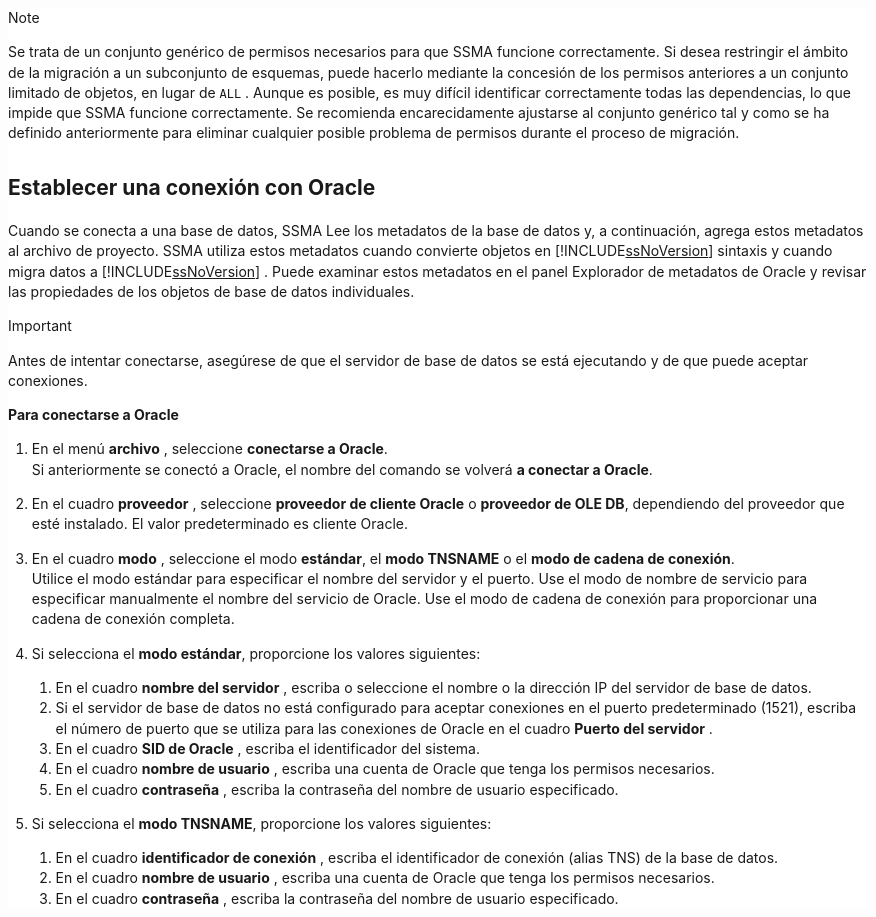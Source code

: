 > [!NOTE]
> Se trata de un conjunto genérico de permisos necesarios para que SSMA funcione correctamente. Si desea restringir el ámbito de la migración a un subconjunto de esquemas, puede hacerlo mediante la concesión de los permisos anteriores a un conjunto limitado de objetos, en lugar de `ALL` . Aunque es posible, es muy difícil identificar correctamente todas las dependencias, lo que impide que SSMA funcione correctamente. Se recomienda encarecidamente ajustarse al conjunto genérico tal y como se ha definido anteriormente para eliminar cualquier posible problema de permisos durante el proceso de migración.

## <a name="establishing-a-connection-to-oracle"></a>Establecer una conexión con Oracle

Cuando se conecta a una base de datos, SSMA Lee los metadatos de la base de datos y, a continuación, agrega estos metadatos al archivo de proyecto. SSMA utiliza estos metadatos cuando convierte objetos en [!INCLUDE[ssNoVersion](../../includes/ssnoversion-md.md)] sintaxis y cuando migra datos a [!INCLUDE[ssNoVersion](../../includes/ssnoversion-md.md)] . Puede examinar estos metadatos en el panel Explorador de metadatos de Oracle y revisar las propiedades de los objetos de base de datos individuales.

> [!IMPORTANT]
> Antes de intentar conectarse, asegúrese de que el servidor de base de datos se está ejecutando y de que puede aceptar conexiones.

**Para conectarse a Oracle**

1. En el menú **archivo** , seleccione **conectarse a Oracle**.  
   Si anteriormente se conectó a Oracle, el nombre del comando se volverá **a conectar a Oracle**.
  
2. En el cuadro **proveedor** , seleccione **proveedor de cliente Oracle** o **proveedor de OLE DB**, dependiendo del proveedor que esté instalado. El valor predeterminado es cliente Oracle.

3. En el cuadro **modo** , seleccione el modo **estándar**, el **modo TNSNAME** o el **modo de cadena de conexión**.  
   Utilice el modo estándar para especificar el nombre del servidor y el puerto. Use el modo de nombre de servicio para especificar manualmente el nombre del servicio de Oracle. Use el modo de cadena de conexión para proporcionar una cadena de conexión completa.

4. Si selecciona el **modo estándar**, proporcione los valores siguientes:
   1. En el cuadro **nombre del servidor** , escriba o seleccione el nombre o la dirección IP del servidor de base de datos.
   2. Si el servidor de base de datos no está configurado para aceptar conexiones en el puerto predeterminado (1521), escriba el número de puerto que se utiliza para las conexiones de Oracle en el cuadro **Puerto del servidor** .
   3. En el cuadro **SID de Oracle** , escriba el identificador del sistema.
   4. En el cuadro **nombre de usuario** , escriba una cuenta de Oracle que tenga los permisos necesarios.
   5. En el cuadro **contraseña** , escriba la contraseña del nombre de usuario especificado.

5. Si selecciona el **modo TNSNAME**, proporcione los valores siguientes:
   1. En el cuadro **identificador de conexión** , escriba el identificador de conexión (alias TNS) de la base de datos.
   2. En el cuadro **nombre de usuario** , escriba una cuenta de Oracle que tenga los permisos necesarios.
   3. En el cuadro **contraseña** , escriba la contraseña del nombre de usuario especificado.
  